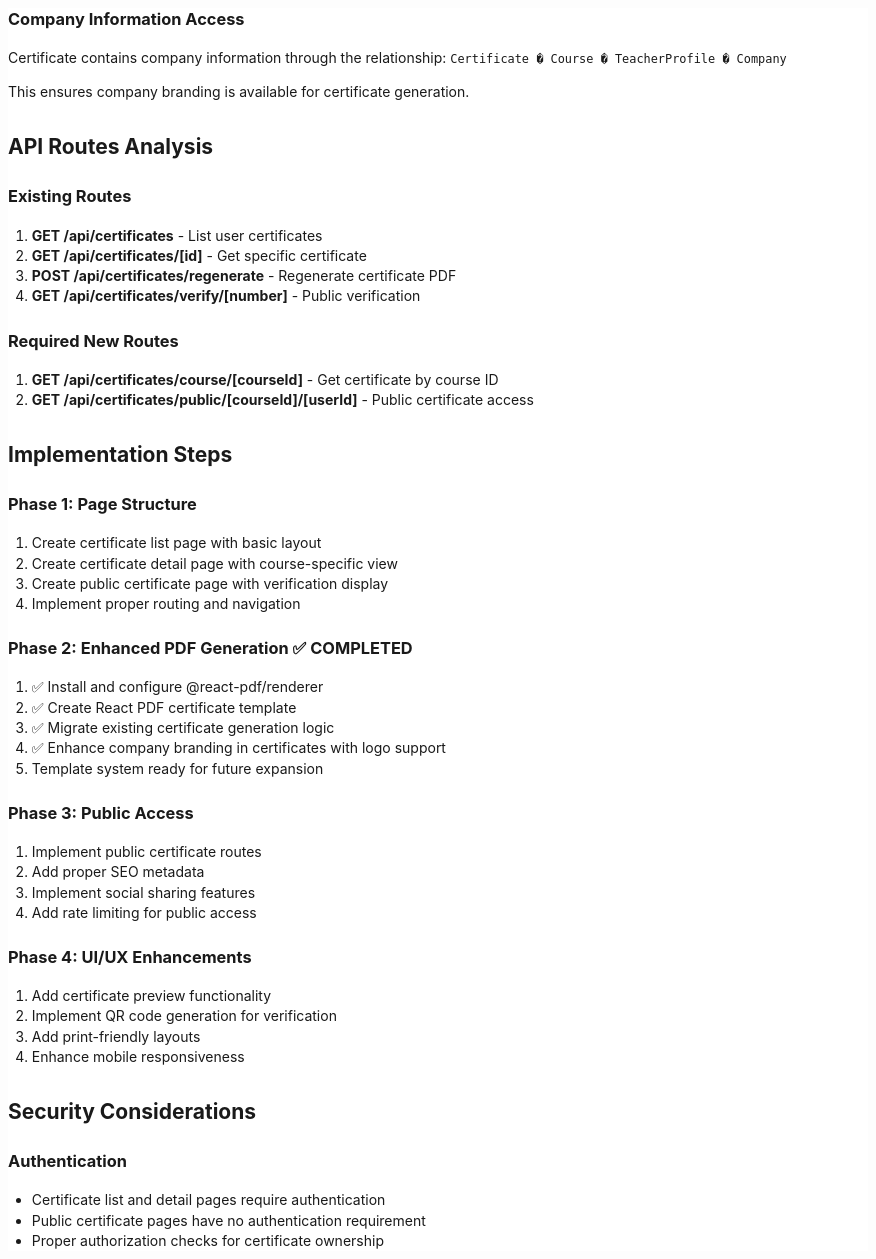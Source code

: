 ### Company Information Access
Certificate contains company information through the relationship:
`Certificate � Course � TeacherProfile � Company`

This ensures company branding is available for certificate generation.

## API Routes Analysis

### Existing Routes
1. **GET /api/certificates** - List user certificates
2. **GET /api/certificates/[id]** - Get specific certificate
3. **POST /api/certificates/regenerate** - Regenerate certificate PDF
4. **GET /api/certificates/verify/[number]** - Public verification

### Required New Routes
1. **GET /api/certificates/course/[courseId]** - Get certificate by course ID
2. **GET /api/certificates/public/[courseId]/[userId]** - Public certificate access

## Implementation Steps

### Phase 1: Page Structure
1. Create certificate list page with basic layout
2. Create certificate detail page with course-specific view
3. Create public certificate page with verification display
4. Implement proper routing and navigation

### Phase 2: Enhanced PDF Generation ✅ COMPLETED
1. ✅ Install and configure @react-pdf/renderer
2. ✅ Create React PDF certificate template
3. ✅ Migrate existing certificate generation logic
4. ✅ Enhance company branding in certificates with logo support
5. Template system ready for future expansion

### Phase 3: Public Access
1. Implement public certificate routes
2. Add proper SEO metadata
3. Implement social sharing features
4. Add rate limiting for public access

### Phase 4: UI/UX Enhancements
1. Add certificate preview functionality
2. Implement QR code generation for verification
3. Add print-friendly layouts
4. Enhance mobile responsiveness

## Security Considerations

### Authentication
- Certificate list and detail pages require authentication
- Public certificate pages have no authentication requirement
- Proper authorization checks for certificate ownership
